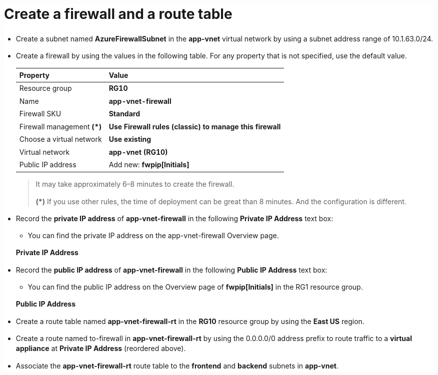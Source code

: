 # Create a firewall and a route table

- Create a subnet named **AzureFirewallSubnet** in the **app-vnet** virtual network by using a subnet address range of 10.1.63.0/24.

- Create a firewall by using the values in the following table. For any property that is not specified, use the default value.

    | Property                    | Value                                                    |
    | :-------------------------- | :------------------------------------------------------- |
    | Resource group              | **RG10**                                                 |
    | Name                        | **app-vnet-firewall**                                    |
    | Firewall SKU                | **Standard**                                             |
    | Firewall management **(*)** | **Use Firewall rules (classic) to manage this firewall** |
    | Choose a virtual network    | **Use existing**                                         |
    | Virtual network             | **app-vnet (RG10)**                                      |
    | Public IP address           | Add new: **fwpip[Initials]**                             |

    > It may take approximately 6–8 minutes to create the firewall. 
    >
    >  **(*)** If you use other rules, the time of deployment can be great than 8 minutes. And the configuration is different.

- Record the **private IP address** of **app-vnet-firewall** in the following **Private IP Address** text box:

  - You can find the private IP address on the app-vnet-firewall Overview page.

  **Private IP Address**

  ```
  
  ```

- Record the **public IP address** of **app-vnet-firewall** in the following **Public IP Address** text box:

    - You can find the public IP address on the Overview page of **fwpip[Initials]** in the RG1 resource group.

    **Public IP Address**

    ```

- Create a route table named **app-vnet-firewall-rt** in the **RG10** resource group by using the **East US** region.

- Create a route named to-firewall in **app-vnet-firewall-rt** by using the 0.0.0.0/0 address prefix to route traffic to a **virtual appliance** at **Private IP Address** (reordered above).

- Associate the **app-vnet-firewall-rt** route table to the **frontend** and **backend** subnets in **app-vnet**.
